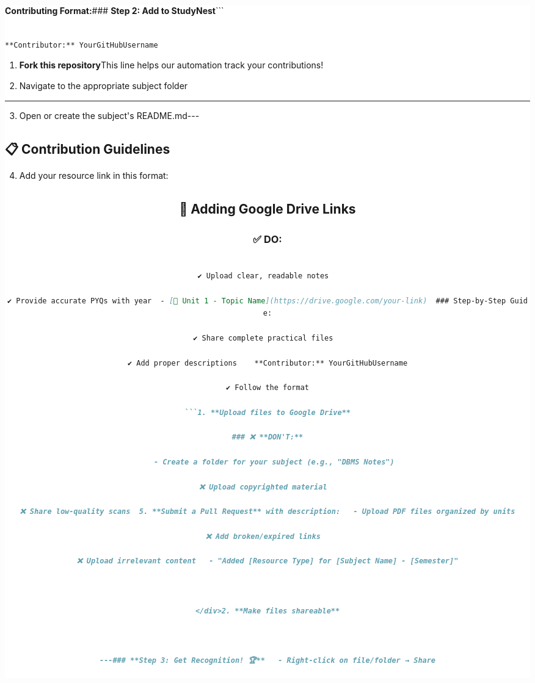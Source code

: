 

**Contributing Format:**### **Step 2: Add to StudyNest**```

```markdown

**Contributor:** YourGitHubUsername

```

1. **Fork this repository**This line helps our automation track your contributions!

</div>

2. Navigate to the appropriate subject folder

---

3. Open or create the subject's README.md---

## 📋 Contribution Guidelines

4. Add your resource link in this format:

<div align="center">

## 📝 Adding Google Drive Links

### ✅ **DO:**

```markdown

✔️ Upload clear, readable notes  

✔️ Provide accurate PYQs with year  - [📘 Unit 1 - Topic Name](https://drive.google.com/your-link)  ### Step-by-Step Guide:

✔️ Share complete practical files  

✔️ Add proper descriptions    **Contributor:** YourGitHubUsername

✔️ Follow the format

```1. **Upload files to Google Drive**

### ❌ **DON'T:**

   - Create a folder for your subject (e.g., "DBMS Notes")

❌ Upload copyrighted material  

❌ Share low-quality scans  5. **Submit a Pull Request** with description:   - Upload PDF files organized by units

❌ Add broken/expired links  

❌ Upload irrelevant content   - "Added [Resource Type] for [Subject Name] - [Semester]"



</div>2. **Make files shareable**



---### **Step 3: Get Recognition! 🏆**   - Right-click on file/folder → Share



```